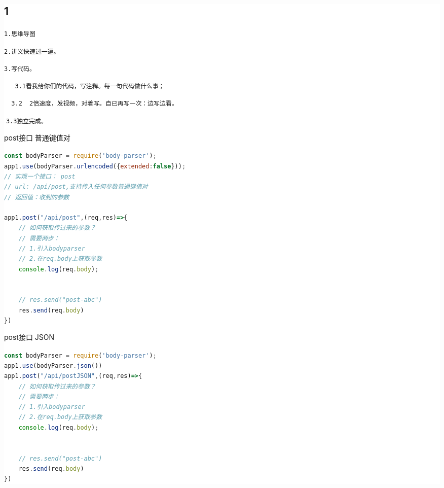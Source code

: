 ## 1 

`1.思维导图 `

`2.讲义快速过一遍。`

`3.写代码。`

​		`	3.1看我给你们的代码，写注释。每一句代码做什么事；`

​		`	3.2  2倍速度，发视频，对着写。自已再写一次：边写边看。 `

​		`3.3独立完成。`

post接口 普通键值对

```javascript
const bodyParser = require('body-parser');
app1.use(bodyParser.urlencoded({extended:false}));
// 实现一个接口： post 
// url: /api/post,支持传入任何参数普通键值对
// 返回值：收到的参数

app1.post("/api/post",(req,res)=>{
    // 如何获取传过来的参数？
    // 需要两步：
    // 1.引入bodyparser
    // 2.在req.body上获取参数
    console.log(req.body);
    

    // res.send("post-abc")  
    res.send(req.body)  
})
```



post接口 JSON

```javascript
const bodyParser = require('body-parser');
app1.use(bodyParser.json())
app1.post("/api/postJSON",(req,res)=>{
    // 如何获取传过来的参数？
    // 需要两步：
    // 1.引入bodyparser
    // 2.在req.body上获取参数
    console.log(req.body);
    

    // res.send("post-abc")  
    res.send(req.body)  
})
```

